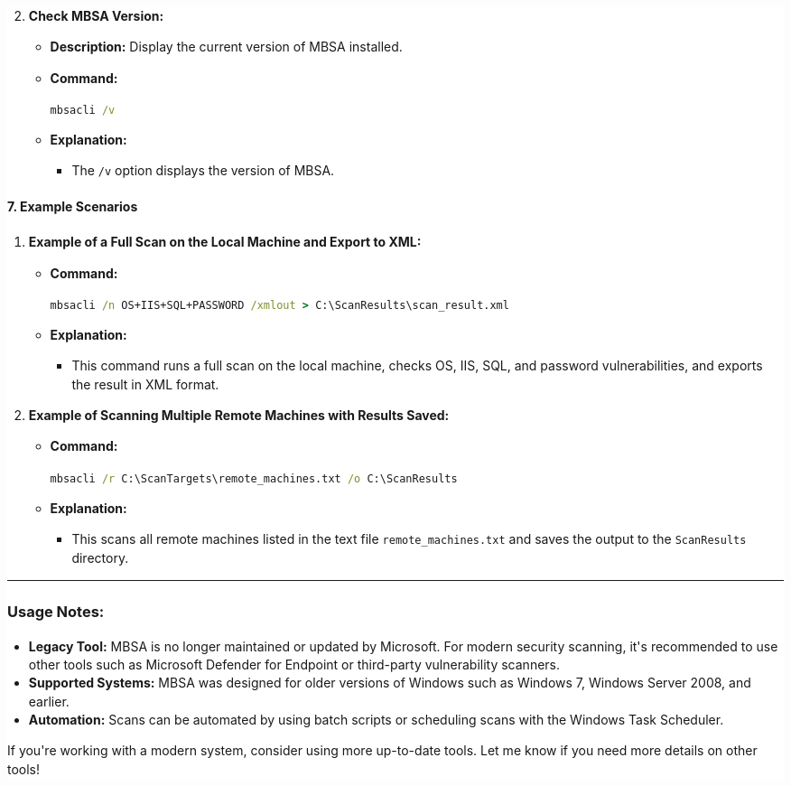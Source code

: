 2. **Check MBSA Version:**
   - **Description:** Display the current version of MBSA installed.
   - **Command:**
     ```cmd
     mbsacli /v
     ```

   - **Explanation:** 
     - The `/v` option displays the version of MBSA.

#### **7. Example Scenarios**

1. **Example of a Full Scan on the Local Machine and Export to XML:**
   - **Command:**
     ```cmd
     mbsacli /n OS+IIS+SQL+PASSWORD /xmlout > C:\ScanResults\scan_result.xml
     ```

   - **Explanation:** 
     - This command runs a full scan on the local machine, checks OS, IIS, SQL, and password vulnerabilities, and exports the result in XML format.

2. **Example of Scanning Multiple Remote Machines with Results Saved:**
   - **Command:**
     ```cmd
     mbsacli /r C:\ScanTargets\remote_machines.txt /o C:\ScanResults
     ```

   - **Explanation:** 
     - This scans all remote machines listed in the text file `remote_machines.txt` and saves the output to the `ScanResults` directory.

---

### **Usage Notes:**
- **Legacy Tool:** MBSA is no longer maintained or updated by Microsoft. For modern security scanning, it's recommended to use other tools such as Microsoft Defender for Endpoint or third-party vulnerability scanners.
- **Supported Systems:** MBSA was designed for older versions of Windows such as Windows 7, Windows Server 2008, and earlier.
- **Automation:** Scans can be automated by using batch scripts or scheduling scans with the Windows Task Scheduler.

If you're working with a modern system, consider using more up-to-date tools. Let me know if you need more details on other tools!